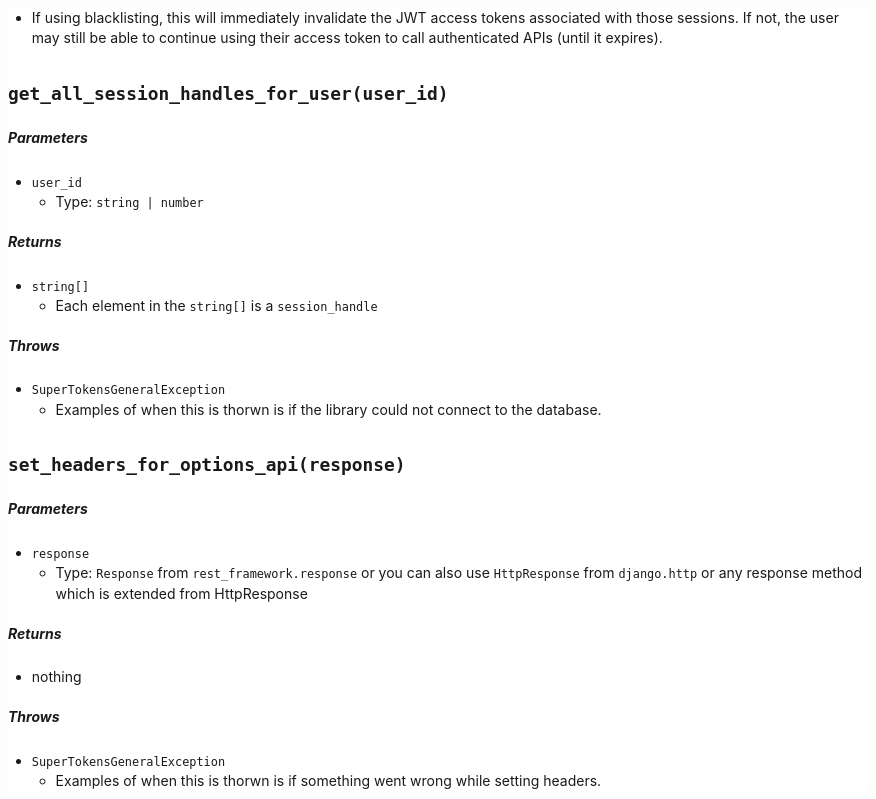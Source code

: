 - If using blacklisting, this will immediately invalidate the JWT access tokens associated with those sessions. If not, the user may still be able to continue using their access token to call authenticated APIs (until it expires).

<div class="divider"></div>

## ```get_all_session_handles_for_user(user_id)```
##### Parameters
- ```user_id```
    - Type: ```string | number```
##### Returns
- ```string[]```
    - Each element in the ```string[]``` is a ```session_handle```
##### Throws
- ```SuperTokensGeneralException```
    - Examples of when this is thorwn is if the library could not connect to the database.

<div class="divider"></div>

## ```set_headers_for_options_api(response)```
##### Parameters
- ```response```
    - Type: ```Response``` from ```rest_framework.response``` or you can also use ```HttpResponse``` from ```django.http``` or any response method which is extended from HttpResponse
##### Returns
- nothing
##### Throws
- ```SuperTokensGeneralException```
    - Examples of when this is thorwn is if something went wrong while setting headers.